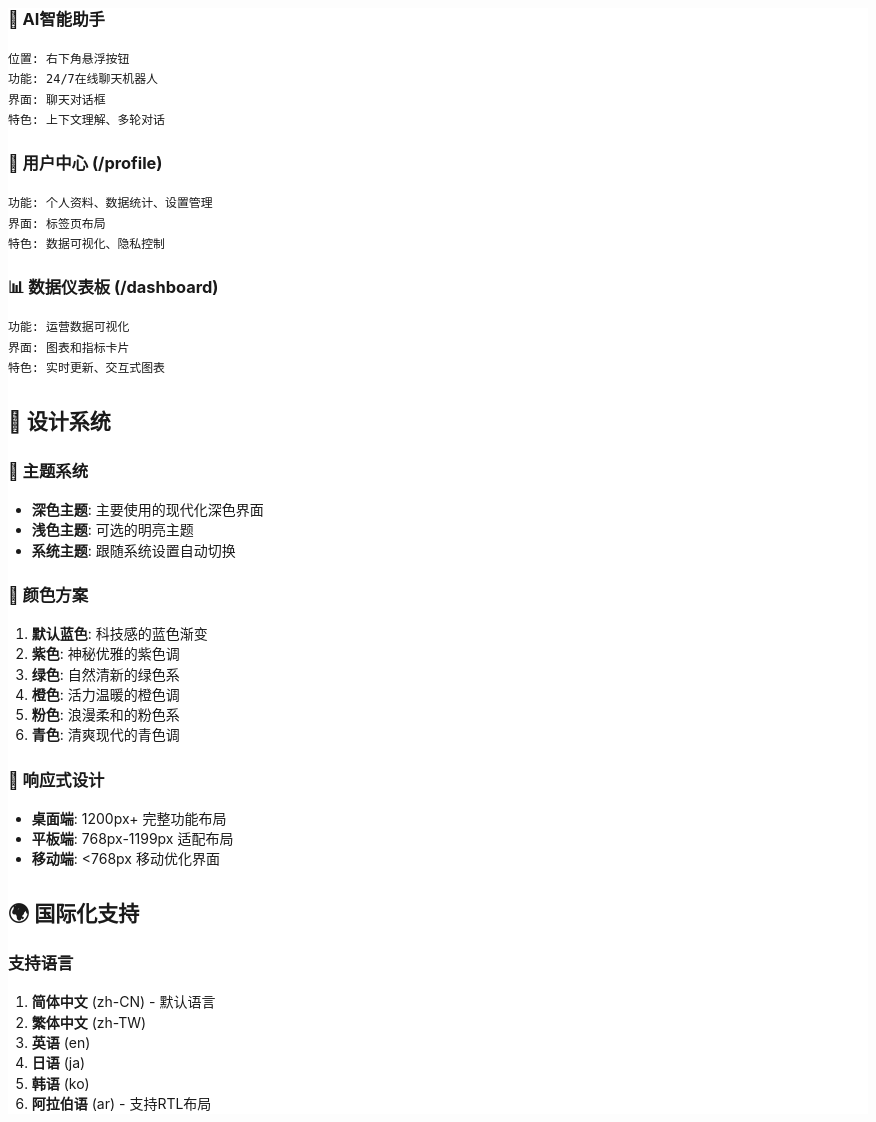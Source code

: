 ### 🤖 AI智能助手
```
位置: 右下角悬浮按钮
功能: 24/7在线聊天机器人
界面: 聊天对话框
特色: 上下文理解、多轮对话
```

### 👤 用户中心 (/profile)
```
功能: 个人资料、数据统计、设置管理
界面: 标签页布局
特色: 数据可视化、隐私控制
```

### 📊 数据仪表板 (/dashboard)
```
功能: 运营数据可视化
界面: 图表和指标卡片
特色: 实时更新、交互式图表
```

## 🎨 设计系统

### 🌙 主题系统
- **深色主题**: 主要使用的现代化深色界面
- **浅色主题**: 可选的明亮主题
- **系统主题**: 跟随系统设置自动切换

### 🌈 颜色方案
1. **默认蓝色**: 科技感的蓝色渐变
2. **紫色**: 神秘优雅的紫色调
3. **绿色**: 自然清新的绿色系
4. **橙色**: 活力温暖的橙色调
5. **粉色**: 浪漫柔和的粉色系
6. **青色**: 清爽现代的青色调

### 📱 响应式设计
- **桌面端**: 1200px+ 完整功能布局
- **平板端**: 768px-1199px 适配布局
- **移动端**: <768px 移动优化界面

## 🌍 国际化支持

### 支持语言
1. **简体中文** (zh-CN) - 默认语言
2. **繁体中文** (zh-TW)
3. **英语** (en)
4. **日语** (ja)
5. **韩语** (ko)
6. **阿拉伯语** (ar) - 支持RTL布局
